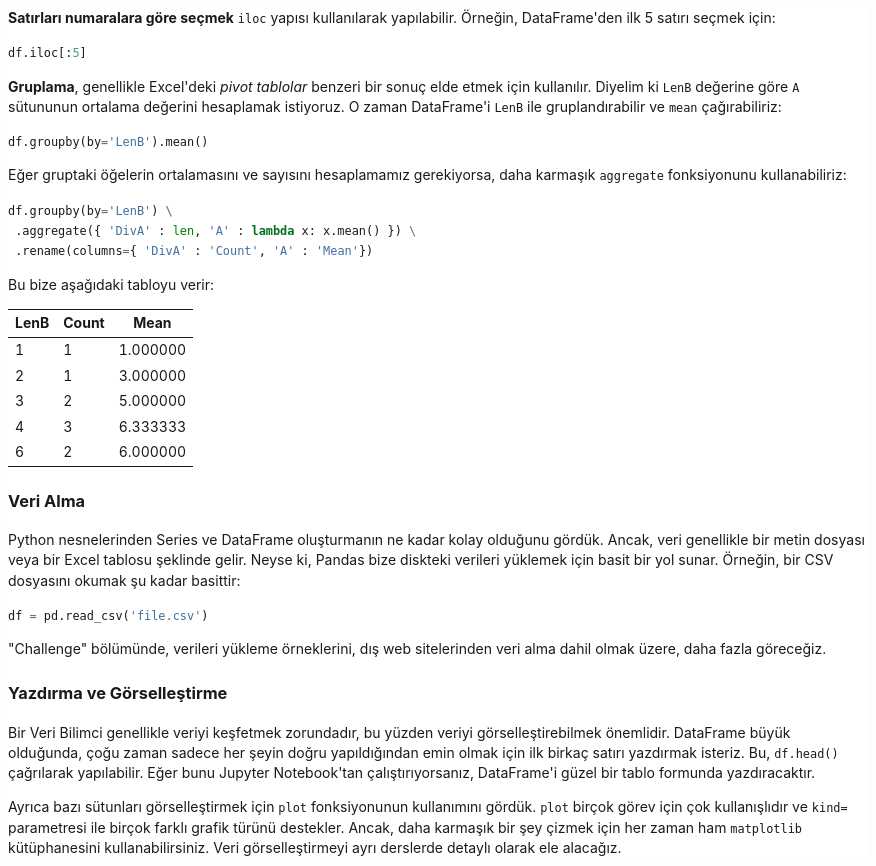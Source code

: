 **Satırları numaralara göre seçmek** `iloc` yapısı kullanılarak yapılabilir. Örneğin, DataFrame'den ilk 5 satırı seçmek için:
```python
df.iloc[:5]
```

**Gruplama**, genellikle Excel'deki *pivot tablolar* benzeri bir sonuç elde etmek için kullanılır. Diyelim ki `LenB` değerine göre `A` sütununun ortalama değerini hesaplamak istiyoruz. O zaman DataFrame'i `LenB` ile gruplandırabilir ve `mean` çağırabiliriz:
```python
df.groupby(by='LenB').mean()
```
Eğer gruptaki öğelerin ortalamasını ve sayısını hesaplamamız gerekiyorsa, daha karmaşık `aggregate` fonksiyonunu kullanabiliriz:
```python
df.groupby(by='LenB') \
 .aggregate({ 'DivA' : len, 'A' : lambda x: x.mean() }) \
 .rename(columns={ 'DivA' : 'Count', 'A' : 'Mean'})
```
Bu bize aşağıdaki tabloyu verir:

| LenB | Count | Mean     |
| ---- | ----- | -------- |
| 1    | 1     | 1.000000 |
| 2    | 1     | 3.000000 |
| 3    | 2     | 5.000000 |
| 4    | 3     | 6.333333 |
| 6    | 2     | 6.000000 |

### Veri Alma
Python nesnelerinden Series ve DataFrame oluşturmanın ne kadar kolay olduğunu gördük. Ancak, veri genellikle bir metin dosyası veya bir Excel tablosu şeklinde gelir. Neyse ki, Pandas bize diskteki verileri yüklemek için basit bir yol sunar. Örneğin, bir CSV dosyasını okumak şu kadar basittir:
```python
df = pd.read_csv('file.csv')
```
"Challenge" bölümünde, verileri yükleme örneklerini, dış web sitelerinden veri alma dahil olmak üzere, daha fazla göreceğiz.

### Yazdırma ve Görselleştirme

Bir Veri Bilimci genellikle veriyi keşfetmek zorundadır, bu yüzden veriyi görselleştirebilmek önemlidir. DataFrame büyük olduğunda, çoğu zaman sadece her şeyin doğru yapıldığından emin olmak için ilk birkaç satırı yazdırmak isteriz. Bu, `df.head()` çağrılarak yapılabilir. Eğer bunu Jupyter Notebook'tan çalıştırıyorsanız, DataFrame'i güzel bir tablo formunda yazdıracaktır.

Ayrıca bazı sütunları görselleştirmek için `plot` fonksiyonunun kullanımını gördük. `plot` birçok görev için çok kullanışlıdır ve `kind=` parametresi ile birçok farklı grafik türünü destekler. Ancak, daha karmaşık bir şey çizmek için her zaman ham `matplotlib` kütüphanesini kullanabilirsiniz. Veri görselleştirmeyi ayrı derslerde detaylı olarak ele alacağız.
